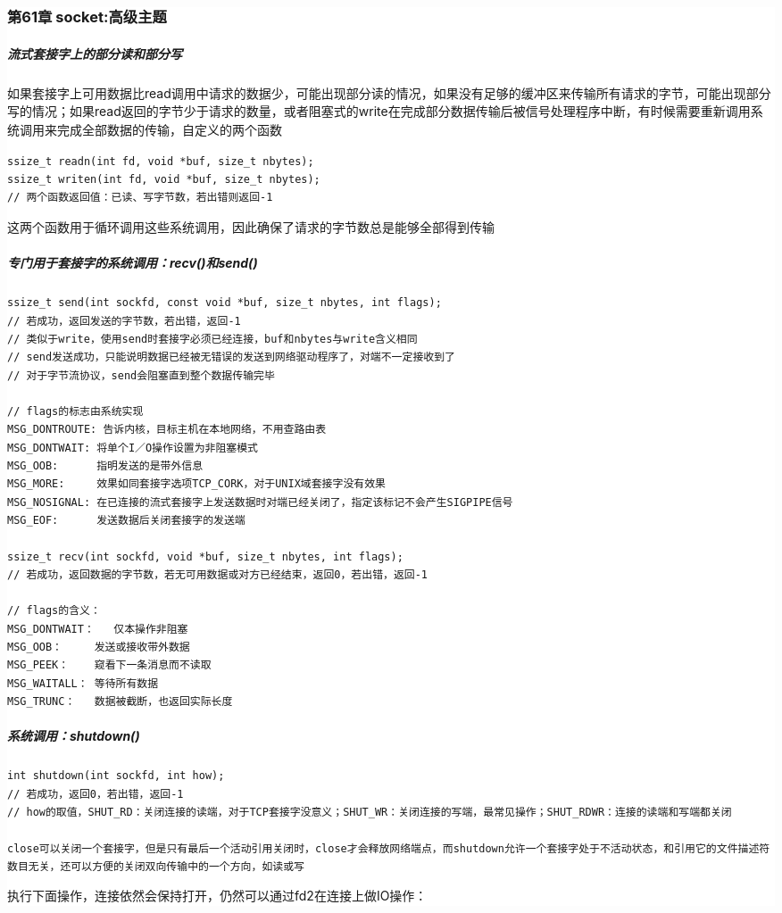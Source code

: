 ### 第61章 socket:高级主题

##### 流式套接字上的部分读和部分写

如果套接字上可用数据比read调用中请求的数据少，可能出现部分读的情况，如果没有足够的缓冲区来传输所有请求的字节，可能出现部分写的情况；如果read返回的字节少于请求的数量，或者阻塞式的write在完成部分数据传输后被信号处理程序中断，有时候需要重新调用系统调用来完成全部数据的传输，自定义的两个函数

```
ssize_t readn(int fd, void *buf, size_t nbytes);
ssize_t writen(int fd, void *buf, size_t nbytes);
// 两个函数返回值：已读、写字节数，若出错则返回-1
```

这两个函数用于循环调用这些系统调用，因此确保了请求的字节数总是能够全部得到传输

##### 专门用于套接字的系统调用：recv()和send()

```
ssize_t send(int sockfd, const void *buf, size_t nbytes, int flags);
// 若成功，返回发送的字节数，若出错，返回-1
// 类似于write，使用send时套接字必须已经连接，buf和nbytes与write含义相同
// send发送成功，只能说明数据已经被无错误的发送到网络驱动程序了，对端不一定接收到了
// 对于字节流协议，send会阻塞直到整个数据传输完毕

// flags的标志由系统实现
MSG_DONTROUTE: 告诉内核，目标主机在本地网络，不用查路由表
MSG_DONTWAIT: 将单个I／O操作设置为非阻塞模式
MSG_OOB:      指明发送的是带外信息
MSG_MORE:     效果如同套接字选项TCP_CORK，对于UNIX域套接字没有效果
MSG_NOSIGNAL: 在已连接的流式套接字上发送数据时对端已经关闭了，指定该标记不会产生SIGPIPE信号
MSG_EOF:      发送数据后关闭套接字的发送端

ssize_t recv(int sockfd, void *buf, size_t nbytes, int flags);
// 若成功，返回数据的字节数，若无可用数据或对方已经结束，返回0，若出错，返回-1

// flags的含义：       
MSG_DONTWAIT：	仅本操作非阻塞 	         	  
MSG_OOB：　　　发送或接收带外数据	        
MSG_PEEK：    窥看下一条消息而不读取  	 
MSG_WAITALL： 等待所有数据 	      	 
MSG_TRUNC：   数据被截断，也返回实际长度  
```

#####  系统调用：shutdown()

```
int shutdown(int sockfd, int how);
// 若成功，返回0，若出错，返回-1
// how的取值，SHUT_RD：关闭连接的读端，对于TCP套接字没意义；SHUT_WR：关闭连接的写端，最常见操作；SHUT_RDWR：连接的读端和写端都关闭

close可以关闭一个套接字，但是只有最后一个活动引用关闭时，close才会释放网络端点，而shutdown允许一个套接字处于不活动状态，和引用它的文件描述符数目无关，还可以方便的关闭双向传输中的一个方向，如读或写
```

执行下面操作，连接依然会保持打开，仍然可以通过fd2在连接上做IO操作：

